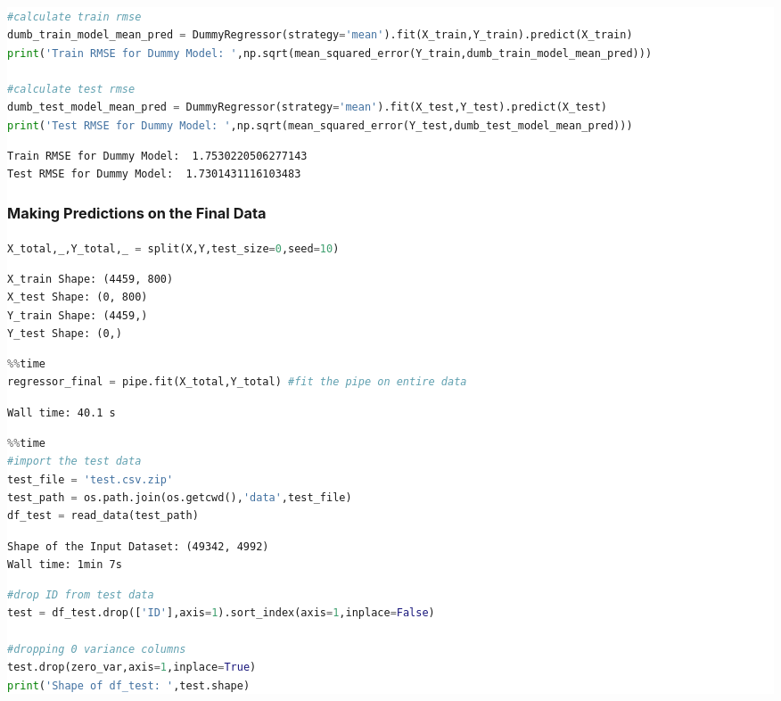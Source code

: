 
```python
#calculate train rmse
dumb_train_model_mean_pred = DummyRegressor(strategy='mean').fit(X_train,Y_train).predict(X_train)
print('Train RMSE for Dummy Model: ',np.sqrt(mean_squared_error(Y_train,dumb_train_model_mean_pred)))

#calculate test rmse
dumb_test_model_mean_pred = DummyRegressor(strategy='mean').fit(X_test,Y_test).predict(X_test)
print('Test RMSE for Dummy Model: ',np.sqrt(mean_squared_error(Y_test,dumb_test_model_mean_pred)))

```

    Train RMSE for Dummy Model:  1.7530220506277143
    Test RMSE for Dummy Model:  1.7301431116103483
    

### Making Predictions on the Final Data


```python
X_total,_,Y_total,_ = split(X,Y,test_size=0,seed=10)
```

    X_train Shape: (4459, 800)
    X_test Shape: (0, 800)
    Y_train Shape: (4459,)
    Y_test Shape: (0,)
    


```python
%%time
regressor_final = pipe.fit(X_total,Y_total) #fit the pipe on entire data
```

    Wall time: 40.1 s
    


```python
%%time
#import the test data
test_file = 'test.csv.zip'
test_path = os.path.join(os.getcwd(),'data',test_file)
df_test = read_data(test_path)
```

    Shape of the Input Dataset: (49342, 4992)
    Wall time: 1min 7s
    


```python
#drop ID from test data
test = df_test.drop(['ID'],axis=1).sort_index(axis=1,inplace=False)

#dropping 0 variance columns
test.drop(zero_var,axis=1,inplace=True)
print('Shape of df_test: ',test.shape)

```
